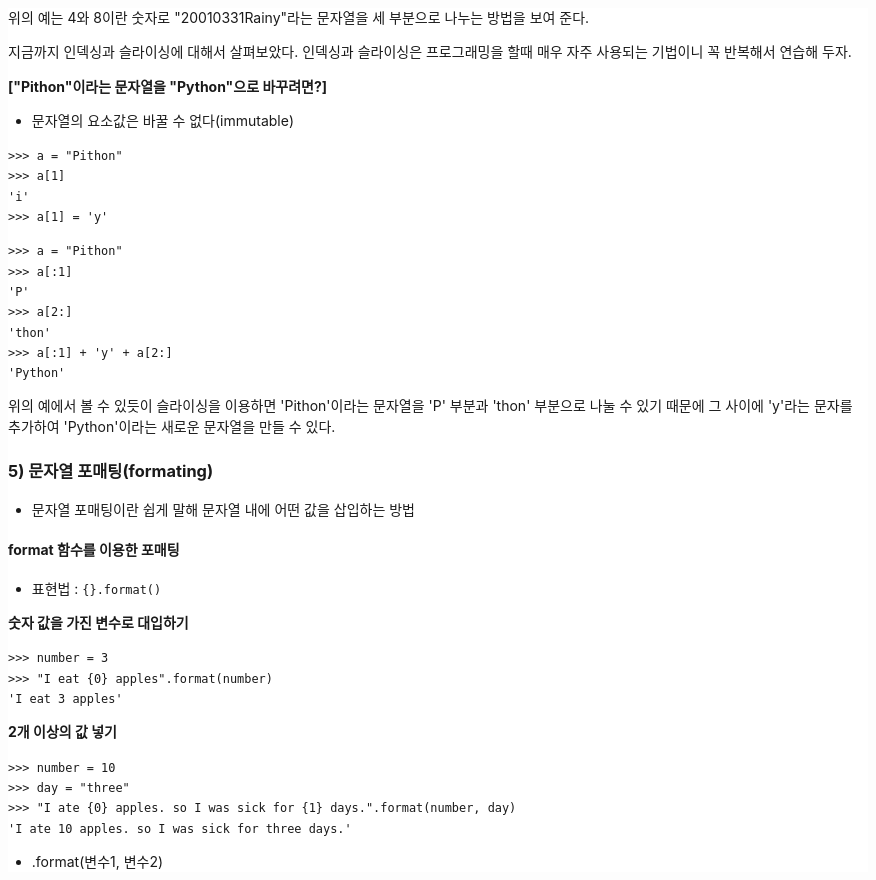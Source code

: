 위의 예는 4와 8이란 숫자로 "20010331Rainy"라는 문자열을 세 부분으로 나누는 방법을 보여 준다.

지금까지 인덱싱과 슬라이싱에 대해서 살펴보았다. 인덱싱과 슬라이싱은 프로그래밍을 할때 매우 자주 사용되는 기법이니 꼭 반복해서 연습해 두자.





**["Pithon"이라는 문자열을 "Python"으로 바꾸려면?]**

* 문자열의 요소값은 바꿀 수 없다(immutable)

```
>>> a = "Pithon"
>>> a[1]
'i'
>>> a[1] = 'y'
```

```
>>> a = "Pithon"
>>> a[:1]
'P'
>>> a[2:]
'thon'
>>> a[:1] + 'y' + a[2:]
'Python'
```

위의 예에서 볼 수 있듯이 슬라이싱을 이용하면 'Pithon'이라는 문자열을 'P' 부분과 'thon' 부분으로 나눌 수 있기 때문에 그 사이에 'y'라는 문자를 추가하여 'Python'이라는 새로운 문자열을 만들 수 있다.





### 5) 문자열 포매팅(formating)

* 문자열 포매팅이란 쉽게 말해 문자열 내에 어떤 값을 삽입하는 방법

#### format 함수를 이용한 포매팅

* 표현법 : `{}.format()`

**숫자 값을 가진 변수로 대입하기**

```
>>> number = 3
>>> "I eat {0} apples".format(number)
'I eat 3 apples'
```

**2개 이상의 값 넣기**

```
>>> number = 10
>>> day = "three"
>>> "I ate {0} apples. so I was sick for {1} days.".format(number, day)
'I ate 10 apples. so I was sick for three days.'
```

* .format(변수1, 변수2)
